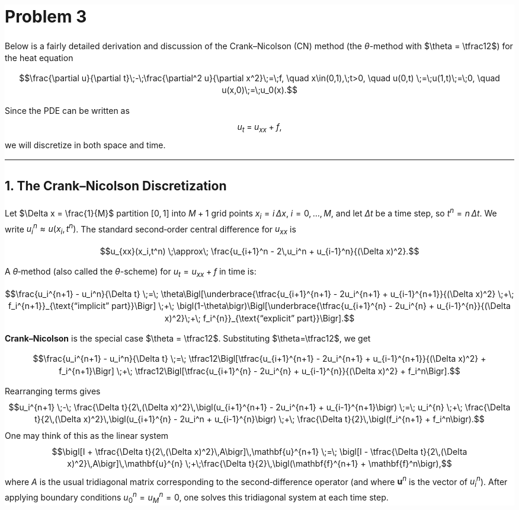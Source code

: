 # Problem 3

Below is a fairly detailed derivation and discussion of the Crank–Nicolson (CN) method (the $\theta$-method with $\theta = \tfrac12$) for the heat equation

$$\frac{\partial u}{\partial t}\;-\;\frac{\partial^2 u}{\partial x^2}\;=\;f,
\quad x\in(0,1),\;t>0,
\quad
u(0,t) \;=\;u(1,t)\;=\;0,
\quad
u(x,0)\;=\;u_0(x).$$

Since the PDE can be written as 
$$u_t \;=\; u_{xx} + f,$$
we will discretize in both space and time.

***

## 1. The Crank–Nicolson Discretization

Let $\Delta x = \frac{1}{M}$ partition $[0,1]$ into $M+1$ grid points $x_i = i\,\Delta x$, $i=0,\dots,M$, and let $\Delta t$ be a time step, so $t^n = n\,\Delta t$. We write $u_i^n\approx u(x_i,t^n)$. The standard second‐order central difference for $u_{xx}$ is

$$u_{xx}(x_i,t^n)
\;\approx\;
\frac{u_{i+1}^n - 2\,u_i^n + u_{i-1}^n}{(\Delta x)^2}.$$

A $\theta$‐method (also called the $\theta$-scheme) for $u_t = u_{xx} + f$ in time is:

$$\frac{u_i^{n+1} - u_i^n}{\Delta t}
\;=\;
\theta\Bigl[\underbrace{\tfrac{u_{i+1}^{n+1} - 2u_i^{n+1} + u_{i-1}^{n+1}}{(\Delta x)^2} \;+\; f_i^{n+1}}_{\text{“implicit” part}}\Bigr]
\;+\;
\bigl(1-\theta\bigr)\Bigl[\underbrace{\tfrac{u_{i+1}^{n} - 2u_i^{n} + u_{i-1}^{n}}{(\Delta x)^2}\;+\; f_i^{n}}_{\text{“explicit” part}}\Bigr].$$

**Crank–Nicolson** is the special case $\theta = \tfrac12$.  Substituting $\theta=\tfrac12$, we get

$$\frac{u_i^{n+1} - u_i^n}{\Delta t}
\;=\;
\tfrac12\Bigl[\tfrac{u_{i+1}^{n+1} - 2u_i^{n+1} + u_{i-1}^{n+1}}{(\Delta x)^2} + f_i^{n+1}\Bigr]
\;+\;
\tfrac12\Bigl[\tfrac{u_{i+1}^{n} - 2u_i^{n} + u_{i-1}^{n}}{(\Delta x)^2} + f_i^n\Bigr].$$

Rearranging terms gives
$$u_i^{n+1} 
\;-\;
\frac{\Delta t}{2\,(\Delta x)^2}\,\bigl(u_{i+1}^{n+1} - 2u_i^{n+1} + u_{i-1}^{n+1}\bigr)
\;=\;
u_i^{n}
\;+\;
\frac{\Delta t}{2\,(\Delta x)^2}\,\bigl(u_{i+1}^{n} - 2u_i^n + u_{i-1}^{n}\bigr)
\;+\;
\frac{\Delta t}{2}\,\bigl(f_i^{n+1} + f_i^n\bigr).$$
One may think of this as the linear system
$$\bigl[I + \tfrac{\Delta t}{2\,(\Delta x)^2}\,A\bigr]\,\mathbf{u}^{n+1}
\;=\;
\bigl[I - \tfrac{\Delta t}{2\,(\Delta x)^2}\,A\bigr]\,\mathbf{u}^{n}
\;+\;\frac{\Delta t}{2}\,\bigl(\mathbf{f}^{n+1} + \mathbf{f}^n\bigr),$$
where $A$ is the usual tridiagonal matrix corresponding to the second‐difference operator (and where $\mathbf{u}^n$ is the vector of $u_i^n$). After applying boundary conditions $u_0^n = u_M^n = 0$, one solves this tridiagonal system at each time step.
